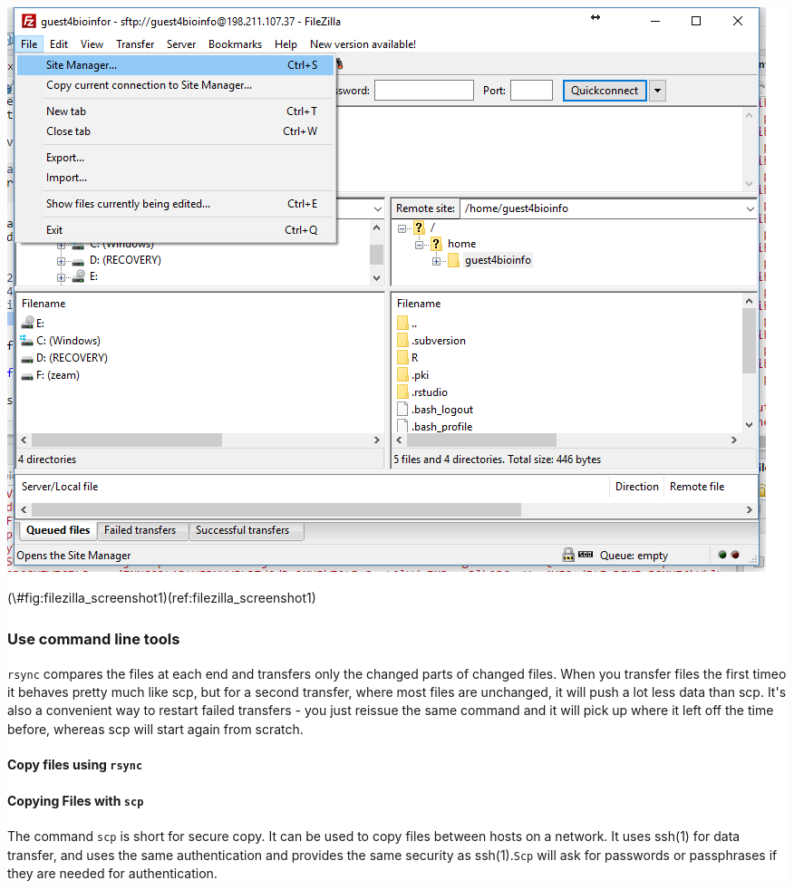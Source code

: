 <img src="figures/filezilla_screenshot1.png" alt="(ref:filezilla_screenshot1)"  />
<p class="caption">(\#fig:filezilla_screenshot1)(ref:filezilla_screenshot1)</p>
</div>


### Use command line tools

`rsync` compares the files at each end and transfers only the changed parts of changed files. When you transfer files the first timeo it behaves pretty much like scp, but for a second transfer, where most files are unchanged, it will push a lot less data than scp. It's also a convenient way to restart failed transfers - you just reissue the same command and it will pick up where it left off the time before, whereas scp will start again from scratch.

#### Copy files using `rsync` 

```

```

#### Copying Files with `scp` 

The command `scp` is short for secure copy. It can be used to copy files between hosts on a network. It uses ssh(1) for data transfer, and uses the same authentication and provides the same security as ssh(1).`Scp` will ask for passwords or passphrases if they are needed for authentication.
